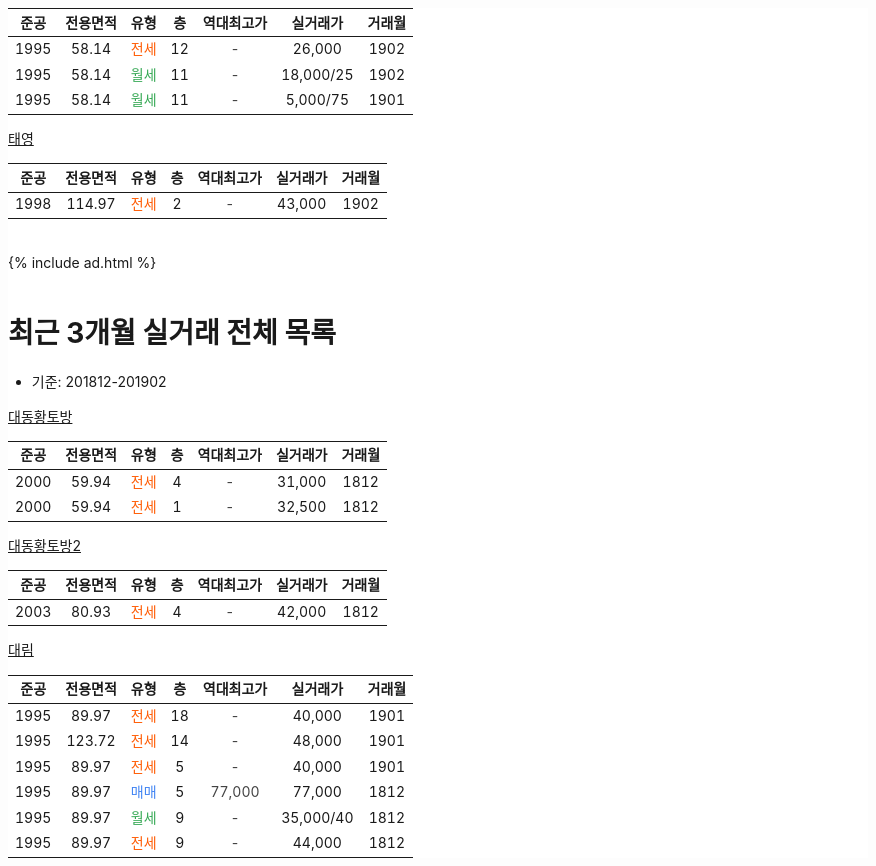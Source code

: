|준공|전용면적|유형|층|역대최고가|실거래가|거래월|
|:---:|:---:|:---:|:---:|:---:|:---:|:---:|
|1995|58.14|<span style="color:#ff5a00">전세</span>|12|<span style="color:#444444">-</span>|26,000|1902|
|1995|58.14|<span style="color:#34a853">월세</span>|11|<span style="color:#444444">-</span>|18,000/25|1902|
|1995|58.14|<span style="color:#34a853">월세</span>|11|<span style="color:#444444">-</span>|5,000/75|1901|

[태영](https://search.naver.com/search.naver?query=%EC%84%9C%EC%9A%B8%ED%8A%B9%EB%B3%84%EC%8B%9C+%EA%B0%95%EC%84%9C%EA%B5%AC+%EB%93%B1%EC%B4%8C%EB%8F%99+%ED%83%9C%EC%98%81)

|준공|전용면적|유형|층|역대최고가|실거래가|거래월|
|:---:|:---:|:---:|:---:|:---:|:---:|:---:|
|1998|114.97|<span style="color:#ff5a00">전세</span>|2|<span style="color:#444444">-</span>|43,000|1902|


<br>
{% include ad.html %}
<br>

# 최근 3개월 실거래 전체 목록
* 기준: 201812-201902


[대동황토방](https://search.naver.com/search.naver?query=%EC%84%9C%EC%9A%B8%ED%8A%B9%EB%B3%84%EC%8B%9C+%EA%B0%95%EC%84%9C%EA%B5%AC+%EB%93%B1%EC%B4%8C%EB%8F%99+%EB%8C%80%EB%8F%99%ED%99%A9%ED%86%A0%EB%B0%A9)

|준공|전용면적|유형|층|역대최고가|실거래가|거래월|
|:---:|:---:|:---:|:---:|:---:|:---:|:---:|
|2000|59.94|<span style="color:#ff5a00">전세</span>|4|<span style="color:#444444">-</span>|31,000|1812|
|2000|59.94|<span style="color:#ff5a00">전세</span>|1|<span style="color:#444444">-</span>|32,500|1812|

[대동황토방2](https://search.naver.com/search.naver?query=%EC%84%9C%EC%9A%B8%ED%8A%B9%EB%B3%84%EC%8B%9C+%EA%B0%95%EC%84%9C%EA%B5%AC+%EB%93%B1%EC%B4%8C%EB%8F%99+%EB%8C%80%EB%8F%99%ED%99%A9%ED%86%A0%EB%B0%A92)

|준공|전용면적|유형|층|역대최고가|실거래가|거래월|
|:---:|:---:|:---:|:---:|:---:|:---:|:---:|
|2003|80.93|<span style="color:#ff5a00">전세</span>|4|<span style="color:#444444">-</span>|42,000|1812|

[대림](https://search.naver.com/search.naver?query=%EC%84%9C%EC%9A%B8%ED%8A%B9%EB%B3%84%EC%8B%9C+%EA%B0%95%EC%84%9C%EA%B5%AC+%EB%93%B1%EC%B4%8C%EB%8F%99+%EB%8C%80%EB%A6%BC)

|준공|전용면적|유형|층|역대최고가|실거래가|거래월|
|:---:|:---:|:---:|:---:|:---:|:---:|:---:|
|1995|89.97|<span style="color:#ff5a00">전세</span>|18|<span style="color:#444444">-</span>|40,000|1901|
|1995|123.72|<span style="color:#ff5a00">전세</span>|14|<span style="color:#444444">-</span>|48,000|1901|
|1995|89.97|<span style="color:#ff5a00">전세</span>|5|<span style="color:#444444">-</span>|40,000|1901|
|1995|89.97|<span style="color:#4285f3">매매</span>|5|<span style="color:#444444">77,000</span>|77,000|1812|
|1995|89.97|<span style="color:#34a853">월세</span>|9|<span style="color:#444444">-</span>|35,000/40|1812|
|1995|89.97|<span style="color:#ff5a00">전세</span>|9|<span style="color:#444444">-</span>|44,000|1812|
